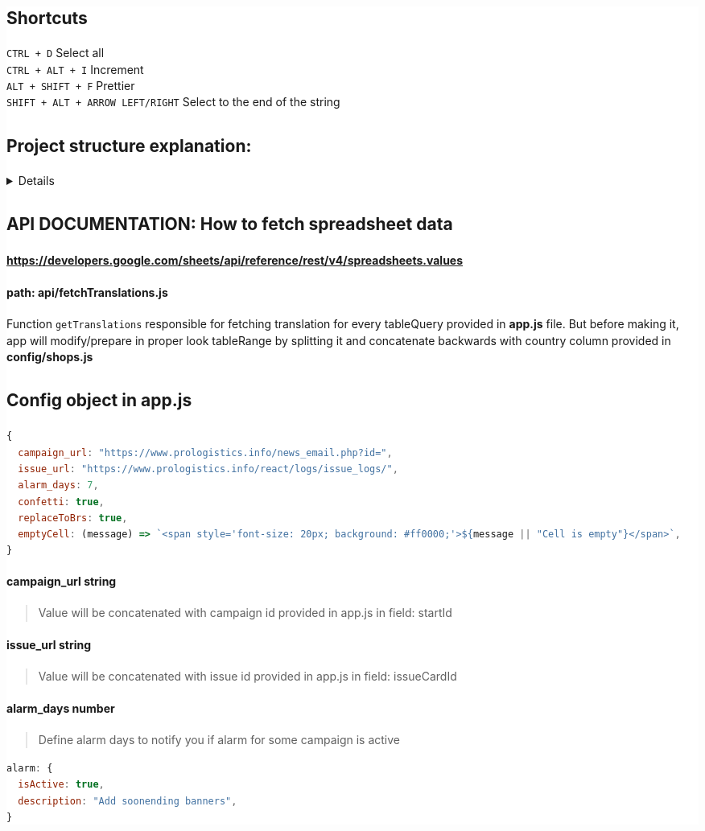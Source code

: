 ## Shortcuts

`CTRL + D` Select all\
`CTRL + ALT + I` Increment\
`ALT + SHIFT + F` Prettier\
`SHIFT + ALT + ARROW LEFT/RIGHT` Select to the end of the string

## Project structure explanation:

<details></details>

## API DOCUMENTATION: How to fetch spreadsheet data

#### https://developers.google.com/sheets/api/reference/rest/v4/spreadsheets.values

#### path: api/fetchTranslations.js

Function `getTranslations`
responsible for fetching translation for every tableQuery provided in **app.js** file. But before making it, app will modify/prepare in proper look tableRange by splitting it and concatenate backwards with country column provided in **config/shops.js**

## Config object in app.js

```js
{
  campaign_url: "https://www.prologistics.info/news_email.php?id=",
  issue_url: "https://www.prologistics.info/react/logs/issue_logs/",
  alarm_days: 7,
  confetti: true,
  replaceToBrs: true,
  emptyCell: (message) => `<span style='font-size: 20px; background: #ff0000;'>${message || "Cell is empty"}</span>`,
}
```

#### campaign_url string

> Value will be concatenated with campaign id provided in app.js in field: startId

#### issue_url string

> Value will be concatenated with issue id provided in app.js in field: issueCardId

#### alarm_days number

> Define alarm days to notify you if alarm for some campaign is active

```js
alarm: {
  isActive: true,
  description: "Add soonending banners",
}
```
